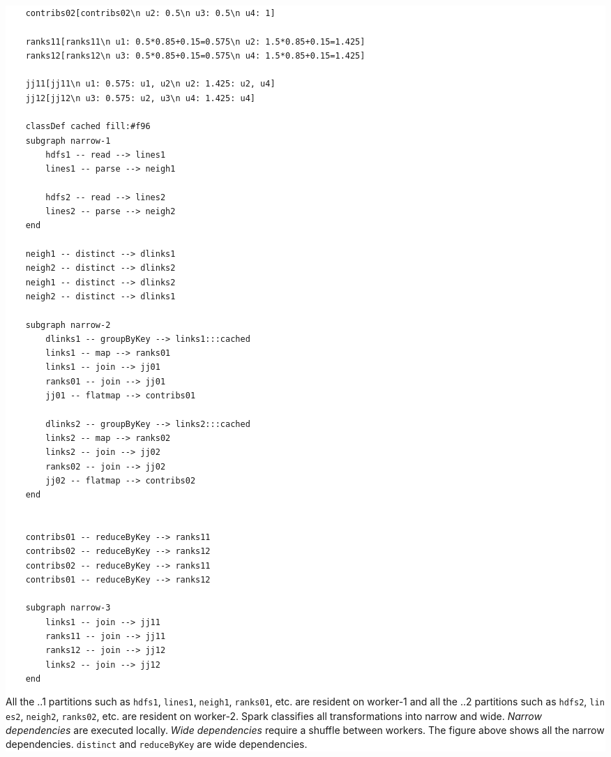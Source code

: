```mermaid
	contribs02[contribs02\n u2: 0.5\n u3: 0.5\n u4: 1]

	ranks11[ranks11\n u1: 0.5*0.85+0.15=0.575\n u2: 1.5*0.85+0.15=1.425]
	ranks12[ranks12\n u3: 0.5*0.85+0.15=0.575\n u4: 1.5*0.85+0.15=1.425]

	jj11[jj11\n u1: 0.575: u1, u2\n u2: 1.425: u2, u4]
	jj12[jj12\n u3: 0.575: u2, u3\n u4: 1.425: u4]

	classDef cached fill:#f96
	subgraph narrow-1
		hdfs1 -- read --> lines1
		lines1 -- parse --> neigh1

		hdfs2 -- read --> lines2
		lines2 -- parse --> neigh2
	end

	neigh1 -- distinct --> dlinks1
	neigh2 -- distinct --> dlinks2
	neigh1 -- distinct --> dlinks2
	neigh2 -- distinct --> dlinks1

	subgraph narrow-2
		dlinks1 -- groupByKey --> links1:::cached
		links1 -- map --> ranks01
		links1 -- join --> jj01
		ranks01 -- join --> jj01
		jj01 -- flatmap --> contribs01

		dlinks2 -- groupByKey --> links2:::cached
		links2 -- map --> ranks02
		links2 -- join --> jj02
		ranks02 -- join --> jj02
		jj02 -- flatmap --> contribs02
	end


	contribs01 -- reduceByKey --> ranks11
	contribs02 -- reduceByKey --> ranks12
	contribs02 -- reduceByKey --> ranks11
	contribs01 -- reduceByKey --> ranks12

	subgraph narrow-3
		links1 -- join --> jj11
		ranks11 -- join --> jj11
		ranks12 -- join --> jj12
		links2 -- join --> jj12
	end
``` 

All the ..1 partitions such as `hdfs1`, `lines1`, `neigh1`, `ranks01`, etc. are
resident on worker-1 and all the ..2 partitions such as `hdfs2`, `lines2`,
`neigh2`, `ranks02`,  etc.  are resident on worker-2. Spark classifies all
transformations into narrow and wide. *Narrow dependencies* are executed
locally. *Wide dependencies* require a shuffle between workers. The figure above
shows all the narrow dependencies.  `distinct` and `reduceByKey` are wide
dependencies.
